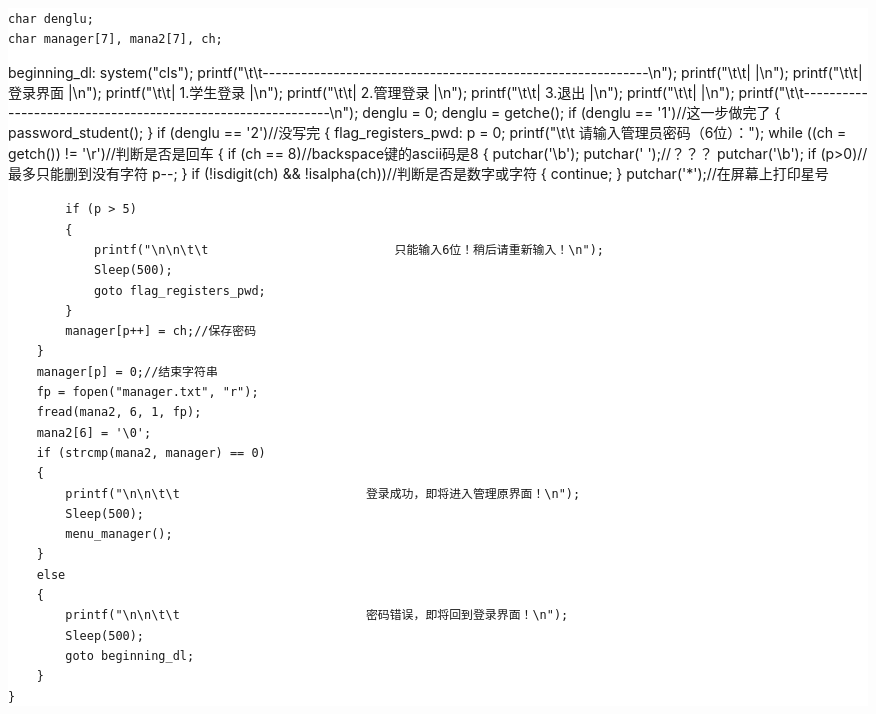 	char denglu;
	char manager[7], mana2[7], ch;
beginning_dl:
	system("cls");
	printf("\t\t------------------------------------------------------------\n");
	printf("\t\t|                                                          |\n");
	printf("\t\t|                         登录界面                         |\n");
	printf("\t\t|                         1.学生登录                       |\n");
	printf("\t\t|                         2.管理登录                       |\n");
	printf("\t\t|                         3.退出                           |\n");
	printf("\t\t|                                                          |\n");
	printf("\t\t------------------------------------------------------------\n");
	denglu = 0;
	denglu = getche();
	if (denglu == '1')//这一步做完了
	{
		password_student();
	}
	if (denglu == '2')//没写完
	{
flag_registers_pwd:
		p = 0;
		printf("\t\t                          请输入管理员密码（6位）：");
		while ((ch = getch()) != '\r')//判断是否是回车
		{
			if (ch == 8)//backspace键的ascii码是8
			{
				putchar('\b');
				putchar(' ');//？？？
				putchar('\b');
				if (p>0)//最多只能删到没有字符
					p--;
			}
			if (!isdigit(ch) && !isalpha(ch))//判断是否是数字或字符
			{
				continue;
			}
			putchar('*');//在屏幕上打印星号

			if (p > 5)
			{
				printf("\n\n\t\t                          只能输入6位！稍后请重新输入！\n");
				Sleep(500);
				goto flag_registers_pwd;
			}
			manager[p++] = ch;//保存密码
		}
		manager[p] = 0;//结束字符串
		fp = fopen("manager.txt", "r");
		fread(mana2, 6, 1, fp);
		mana2[6] = '\0';
		if (strcmp(mana2, manager) == 0)
		{
			printf("\n\n\t\t                          登录成功，即将进入管理原界面！\n");
			Sleep(500);
			menu_manager();
		}
		else
		{
			printf("\n\n\t\t                          密码错误，即将回到登录界面！\n");
			Sleep(500);
			goto beginning_dl;
		}
	}
